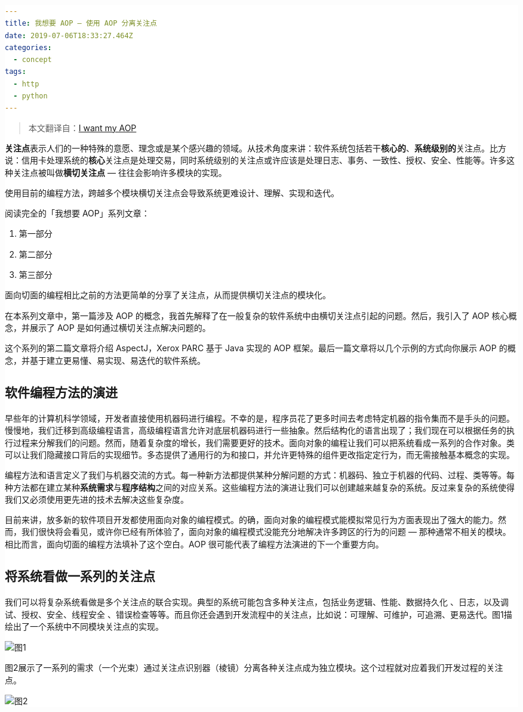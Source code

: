 ```yaml
---
title: 我想要 AOP — 使用 AOP 分离关注点
date: 2019-07-06T18:33:27.464Z
categories:
  - concept
tags:
  - http
  - python
---
```


> 本文翻译自：[I want my AOP](https://www.javaworld.com/article/2073918/i-want-my-aop---part-1.html)

**关注点**表示人们的一种特殊的意愿、理念或是某个感兴趣的领域。从技术角度来讲：软件系统包括若干**核心的**、**系统级别的**关注点。比方说：信用卡处理系统的**核心**关注点是处理交易，同时系统级别的关注点或许应该是处理日志、事务、一致性、授权、安全、性能等。许多这种关注点被叫做**横切关注点** — 往往会影响许多模块的实现。

使用目前的编程方法，跨越多个模块横切关注点会导致系统更难设计、理解、实现和迭代。

阅读完全的「我想要 AOP」系列文章：

1. 第一部分

2. 第二部分

3. 第三部分

面向切面的编程相比之前的方法更简单的分享了关注点，从而提供横切关注点的模块化。

在本系列文章中，第一篇涉及 AOP 的概念，我首先解释了在一般复杂的软件系统中由横切关注点引起的问题。然后，我引入了 AOP 核心概念，并展示了 AOP 是如何通过横切关注点解决问题的。

这个系列的第二篇文章将介绍 AspectJ，Xerox PARC 基于 Java 实现的 AOP 框架。最后一篇文章将以几个示例的方式向你展示 AOP 的概念，并基于建立更易懂、易实现、易迭代的软件系统。

## 软件编程方法的演进

早些年的计算机科学领域，开发者直接使用机器码进行编程。不幸的是，程序员花了更多时间去考虑特定机器的指令集而不是手头的问题。慢慢地，我们迁移到高级编程语言，高级编程语言允许对底层机器码进行一些抽象。然后结构化的语言出现了；我们现在可以根据任务的执行过程来分解我们的问题。然而，随着复杂度的增长，我们需要更好的技术。面向对象的编程让我们可以把系统看成一系列的合作对象。类可以让我们隐藏接口背后的实现细节。多态提供了通用行的为和接口，并允许更特殊的组件更改指定定行为，而无需接触基本概念的实现。

编程方法和语言定义了我们与机器交流的方式。每一种新方法都提供某种分解问题的方式：机器码、独立于机器的代码、过程、类等等。每种方法都在建立某种**系统需求**与**程序结构**之间的对应关系。这些编程方法的演进让我们可以创建越来越复杂的系统。反过来复杂的系统使得我们又必须使用更先进的技术去解决这些复杂度。

目前来讲，放多新的软件项目开发都使用面向对象的编程模式。的确，面向对象的编程模式能模拟常见行为方面表现出了强大的能力。然而，我们很快将会看见，或许你已经有所体验了，面向对象的编程模式没能充分地解决许多跨区的行为的问题 — 那种通常不相关的模块。相比而言，面向切面的编程方法填补了这个空白。AOP 很可能代表了编程方法演进的下一个重要方向。

## 将系统看做一系列的关注点

我们可以将复杂系统看做是多个关注点的联合实现。典型的系统可能包含多种关注点，包括业务逻辑、性能、数据持久化 、日志，以及调试、授权、安全、线程安全 、错误检查等等。而且你还会遇到开发流程中的关注点，比如说：可理解、可维护，可追溯、更易迭代。图1描绘出了一个系统中不同模块关注点的实现。

![](https://i.loli.net/2019/07/05/5d1f0bb5278bd31387.gif)图1

图2展示了一系列的需求（一个光束）通过关注点识别器（棱镜）分离各种关注点成为独立模块。这个过程就对应着我们开发过程的关注点。

![](https://i.loli.net/2019/07/05/5d1f0d071673b46919.gif)图2
